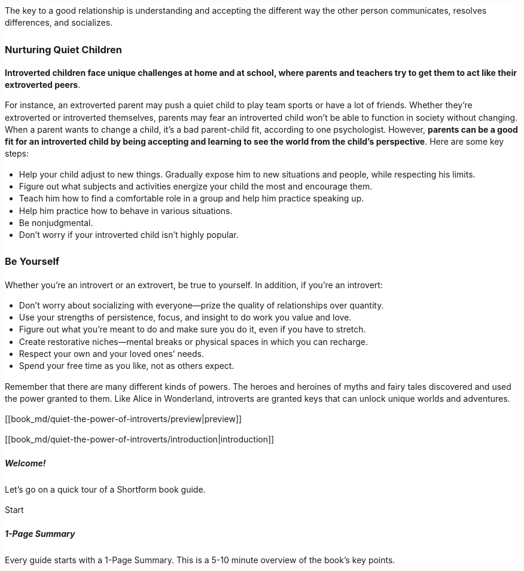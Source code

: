 

The key to a good relationship is understanding and accepting the different way the other person communicates, resolves differences, and socializes.

### Nurturing Quiet Children

**Introverted children face unique challenges at home and at school, where parents and teachers try to get them to act like their extroverted peers**.

For instance, an extroverted parent may push a quiet child to play team sports or have a lot of friends. Whether they’re extroverted or introverted themselves, parents may fear an introverted child won’t be able to function in society without changing. When a parent wants to change a child, it’s a bad parent-child fit, according to one psychologist. However, **parents can be a good fit for an introverted child by being accepting and learning to see the world from the child’s perspective**. Here are some key steps:

  * Help your child adjust to new things. Gradually expose him to new situations and people, while respecting his limits.
  * Figure out what subjects and activities energize your child the most and encourage them.
  * Teach him how to find a comfortable role in a group and help him practice speaking up.
  * Help him practice how to behave in various situations.
  * Be nonjudgmental.
  * Don’t worry if your introverted child isn’t highly popular.



### Be Yourself

Whether you’re an introvert or an extrovert, be true to yourself. In addition, if you’re an introvert:

  * Don’t worry about socializing with everyone—prize the quality of relationships over quantity.
  * Use your strengths of persistence, focus, and insight to do work you value and love.
  * Figure out what you’re meant to do and make sure you do it, even if you have to stretch. 
  * Create restorative niches—mental breaks or physical spaces in which you can recharge.
  * Respect your own and your loved ones’ needs.
  * Spend your free time as you like, not as others expect.



Remember that there are many different kinds of powers. The heroes and heroines of myths and fairy tales discovered and used the power granted to them. Like Alice in Wonderland, introverts are granted keys that can unlock unique worlds and adventures.

[[book_md/quiet-the-power-of-introverts/preview|preview]]

[[book_md/quiet-the-power-of-introverts/introduction|introduction]]

##### Welcome!

Let’s go on a quick tour of a Shortform book guide. 

Start

##### 1-Page Summary

Every guide starts with a 1-Page Summary. This is a 5-10 minute overview of the book’s key points. 
